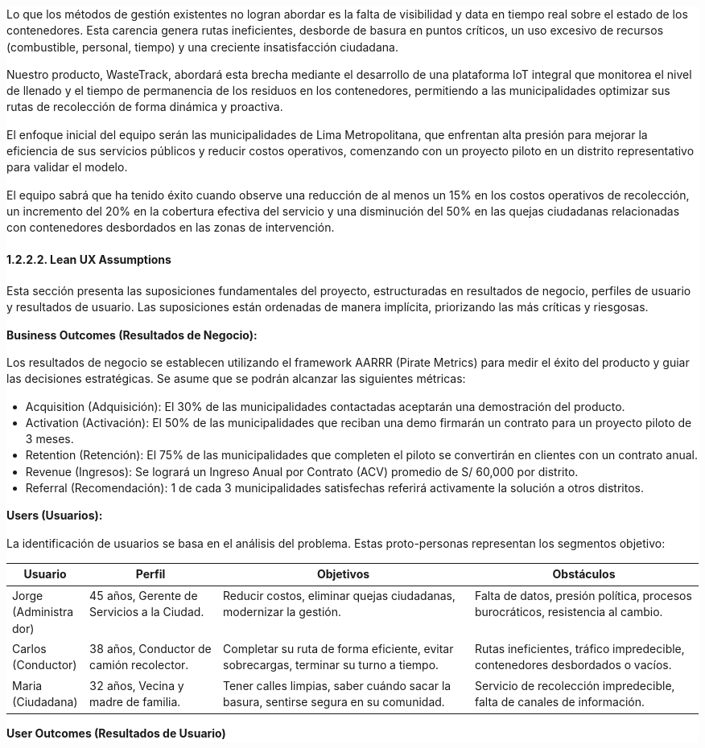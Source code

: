 Lo que los métodos de gestión existentes no logran abordar es la falta de visibilidad y data en tiempo real sobre el estado de los contenedores. Esta carencia genera rutas ineficientes, desborde de basura en puntos críticos, un uso excesivo de recursos (combustible, personal, tiempo) y una creciente insatisfacción ciudadana.

Nuestro producto, WasteTrack, abordará esta brecha mediante el desarrollo de una plataforma IoT integral que monitorea el nivel de llenado y el tiempo de permanencia de los residuos en los contenedores, permitiendo a las municipalidades optimizar sus rutas de recolección de forma dinámica y proactiva.

El enfoque inicial del equipo serán las municipalidades de Lima Metropolitana, que enfrentan alta presión para mejorar la eficiencia de sus servicios públicos y reducir costos operativos, comenzando con un proyecto piloto en un distrito representativo para validar el modelo.

El equipo sabrá que ha tenido éxito cuando observe una reducción de al menos un 15% en los costos operativos de recolección, un incremento del 20% en la cobertura efectiva del servicio y una disminución del 50% en las quejas ciudadanas relacionadas con contenedores desbordados en las zonas de intervención.

#### 1.2.2.2. Lean UX Assumptions

Esta sección presenta las suposiciones fundamentales del proyecto, estructuradas en resultados de negocio, perfiles de usuario y resultados de usuario. Las suposiciones están ordenadas de manera implícita, priorizando las más críticas y riesgosas.

**Business Outcomes (Resultados de Negocio):**

Los resultados de negocio se establecen utilizando el framework AARRR (Pirate Metrics) para medir el éxito del producto y guiar las decisiones estratégicas. Se asume que se podrán alcanzar las siguientes métricas:
* Acquisition (Adquisición): El 30% de las municipalidades contactadas aceptarán una demostración del producto.
* Activation (Activación): El 50% de las municipalidades que reciban una demo firmarán un contrato para un proyecto piloto de 3 meses.
* Retention (Retención): El 75% de las municipalidades que completen el piloto se convertirán en clientes con un contrato anual.
* Revenue (Ingresos): Se logrará un Ingreso Anual por Contrato (ACV) promedio de S/ 60,000 por distrito.
* Referral (Recomendación): 1 de cada 3 municipalidades satisfechas referirá activamente la solución a otros distritos.

**Users (Usuarios):**

La identificación de usuarios se basa en el análisis del problema. Estas proto-personas representan los segmentos objetivo:

| Usuario               | Perfil                                     | Objetivos                                                                             | Obstáculos                                                                      |
|-----------------------|--------------------------------------------|---------------------------------------------------------------------------------------|---------------------------------------------------------------------------------|
| Jorge (Administrador) | 45 años, Gerente de Servicios a la Ciudad. | Reducir costos, eliminar quejas ciudadanas, modernizar la gestión.                    | Falta de datos, presión política, procesos burocráticos, resistencia al cambio. |
| Carlos (Conductor)    | 38 años, Conductor de camión recolector.   | Completar su ruta de forma eficiente, evitar sobrecargas, terminar su turno a tiempo. | Rutas ineficientes, tráfico impredecible, contenedores desbordados o vacíos.    |
| Maria (Ciudadana)     | 32 años, Vecina y madre de familia.        | Tener calles limpias, saber cuándo sacar la basura, sentirse segura en su comunidad.  | Servicio de recolección impredecible, falta de canales de información.          |

**User Outcomes (Resultados de Usuario)**
